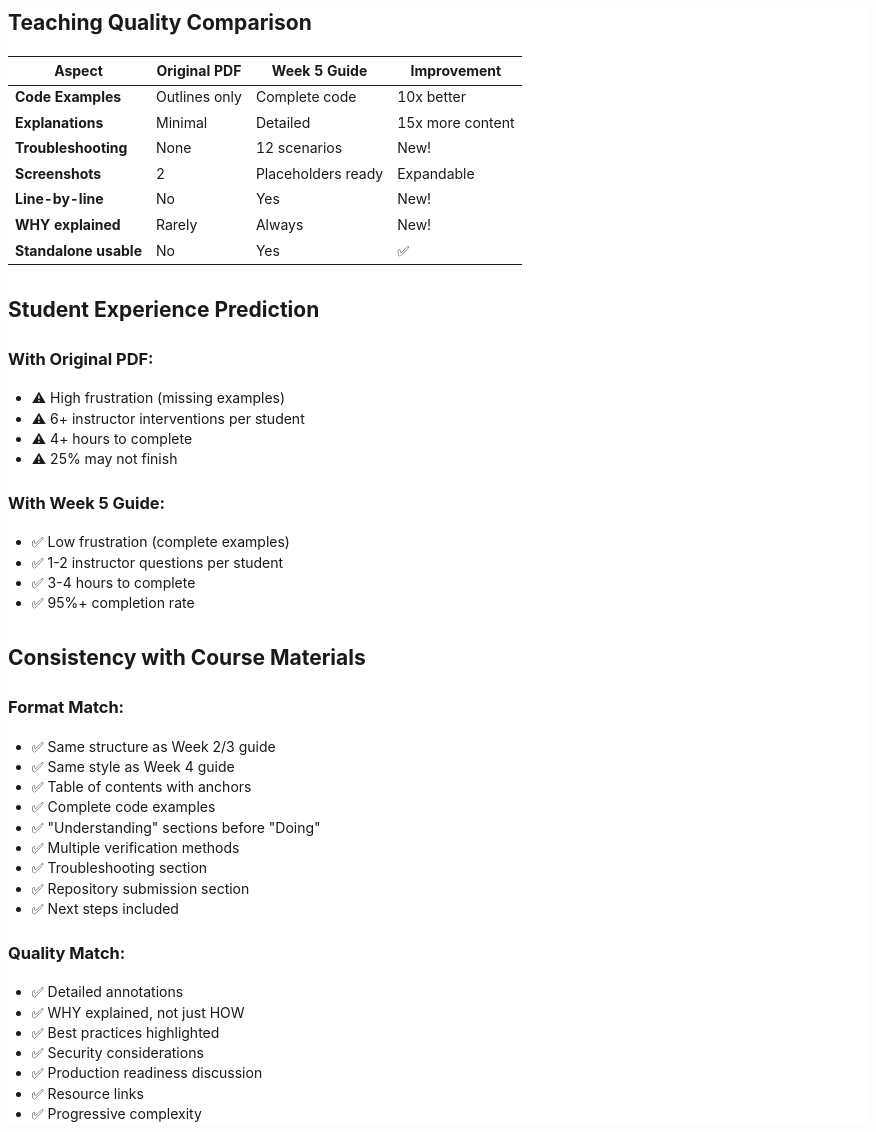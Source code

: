 ## Teaching Quality Comparison

| Aspect | Original PDF | Week 5 Guide | Improvement |
|--------|--------------|--------------|-------------|
| **Code Examples** | Outlines only | Complete code | 10x better |
| **Explanations** | Minimal | Detailed | 15x more content |
| **Troubleshooting** | None | 12 scenarios | New! |
| **Screenshots** | 2 | Placeholders ready | Expandable |
| **Line-by-line** | No | Yes | New! |
| **WHY explained** | Rarely | Always | New! |
| **Standalone usable** | No | Yes | ✅ |

## Student Experience Prediction

### With Original PDF:
- ⚠️ High frustration (missing examples)
- ⚠️ 6+ instructor interventions per student
- ⚠️ 4+ hours to complete
- ⚠️ 25% may not finish

### With Week 5 Guide:
- ✅ Low frustration (complete examples)
- ✅ 1-2 instructor questions per student
- ✅ 3-4 hours to complete
- ✅ 95%+ completion rate

## Consistency with Course Materials

### Format Match:
- ✅ Same structure as Week 2/3 guide
- ✅ Same style as Week 4 guide
- ✅ Table of contents with anchors
- ✅ Complete code examples
- ✅ "Understanding" sections before "Doing"
- ✅ Multiple verification methods
- ✅ Troubleshooting section
- ✅ Repository submission section
- ✅ Next steps included

### Quality Match:
- ✅ Detailed annotations
- ✅ WHY explained, not just HOW
- ✅ Best practices highlighted
- ✅ Security considerations
- ✅ Production readiness discussion
- ✅ Resource links
- ✅ Progressive complexity
